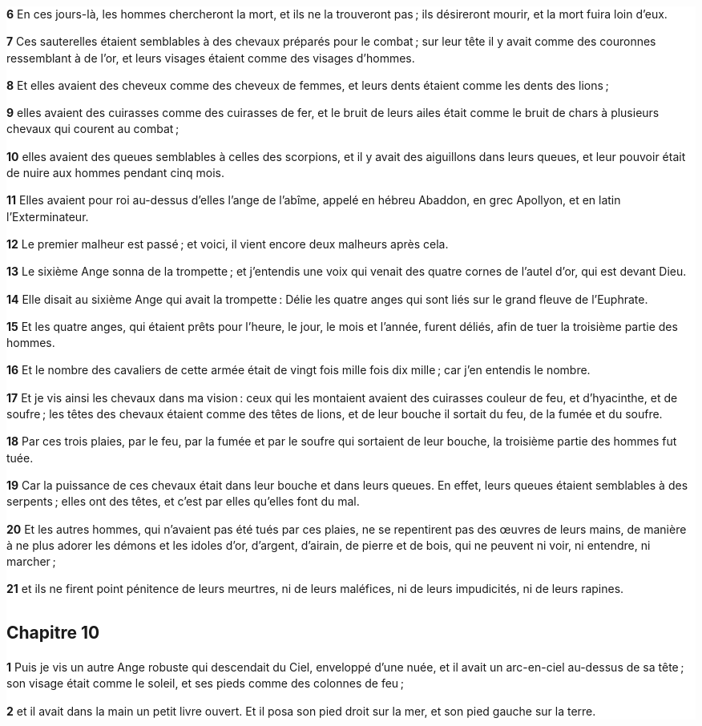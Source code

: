 **6** En ces jours-là, les hommes chercheront la mort, et ils ne la trouveront pas ; ils désireront mourir, et la mort fuira loin d’eux.

**7** Ces sauterelles étaient semblables à des chevaux préparés pour le combat ; sur leur tête il y avait comme des couronnes ressemblant à de l’or, et leurs visages étaient comme des visages d’hommes.

**8** Et elles avaient des cheveux comme des cheveux de femmes, et leurs dents étaient comme les dents des lions ;

**9** elles avaient des cuirasses comme des cuirasses de fer, et le bruit de leurs ailes était comme le bruit de chars à plusieurs chevaux qui courent au combat ;

**10** elles avaient des queues semblables à celles des scorpions, et il y avait des aiguillons dans leurs queues, et leur pouvoir était de nuire aux hommes pendant cinq mois.

**11** Elles avaient pour roi au-dessus d’elles l’ange de l’abîme, appelé en hébreu Abaddon, en grec Apollyon, et en latin l’Exterminateur.

**12** Le premier malheur est passé ; et voici, il vient encore deux malheurs après cela.

**13** Le sixième Ange sonna de la trompette ; et j’entendis une voix qui venait des quatre cornes de l’autel d’or, qui est devant Dieu.

**14** Elle disait au sixième Ange qui avait la trompette : Délie les quatre anges qui sont liés sur le grand fleuve de l’Euphrate.

**15** Et les quatre anges, qui étaient prêts pour l’heure, le jour, le mois et l’année, furent déliés, afin de tuer la troisième partie des hommes.

**16** Et le nombre des cavaliers de cette armée était de vingt fois mille fois dix mille ; car j’en entendis le nombre.

**17** Et je vis ainsi les chevaux dans ma vision : ceux qui les montaient avaient des cuirasses couleur de feu, et d’hyacinthe, et de soufre ; les têtes des chevaux étaient comme des têtes de lions, et de leur bouche il sortait du feu, de la fumée et du soufre.

**18** Par ces trois plaies, par le feu, par la fumée et par le soufre qui sortaient de leur bouche, la troisième partie des hommes fut tuée.

**19** Car la puissance de ces chevaux était dans leur bouche et dans leurs queues. En effet, leurs queues étaient semblables à des serpents ; elles ont des têtes, et c’est par elles qu’elles font du mal.

**20** Et les autres hommes, qui n’avaient pas été tués par ces plaies, ne se repentirent pas des œuvres de leurs mains, de manière à ne plus adorer les démons et les idoles d’or, d’argent, d’airain, de pierre et de bois, qui ne peuvent ni voir, ni entendre, ni marcher ;

**21** et ils ne firent point pénitence de leurs meurtres, ni de leurs maléfices, ni de leurs impudicités, ni de leurs rapines.

## Chapitre 10

**1** Puis je vis un autre Ange robuste qui descendait du Ciel, enveloppé d’une nuée, et il avait un arc-en-ciel au-dessus de sa tête ; son visage était comme le soleil, et ses pieds comme des colonnes de feu ;

**2** et il avait dans la main un petit livre ouvert. Et il posa son pied droit sur la mer, et son pied gauche sur la terre.
